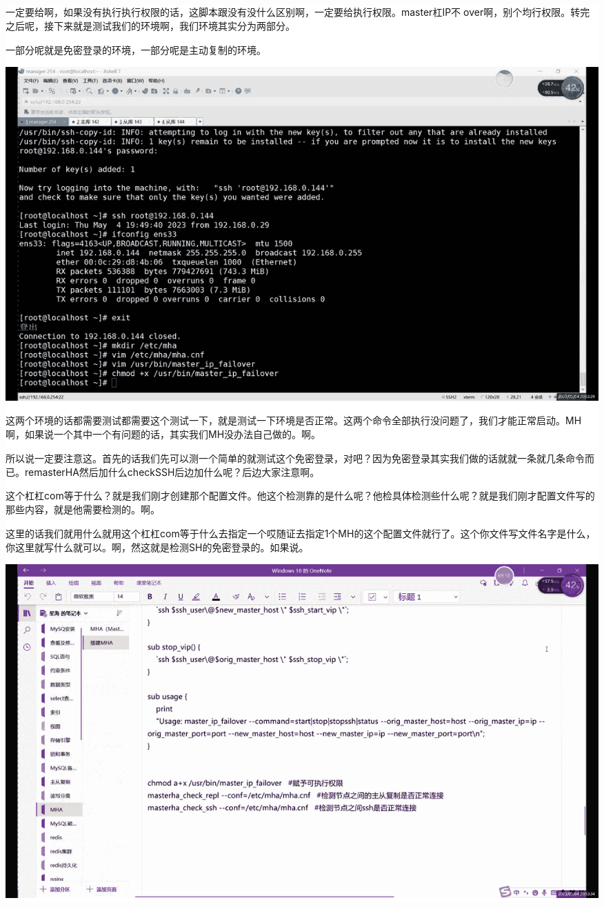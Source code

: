 一定要给啊，如果没有执行执行权限的话，这脚本跟没有没什么区别啊，一定要给执行权限。master杠IP不 over啊，别个均行权限。转完之后呢，接下来就是测试我们的环境啊，我们环境其实分为两部分。

一部分呢就是免密登录的环境，一部分呢是主动复制的环境。

![](img/a8150b45e9b9d0059e5a1a1002c07088_22.png)

这两个环境的话都需要测试都需要这个测试一下，就是测试一下环境是否正常。这两个命令全部执行没问题了，我们才能正常启动。MH啊，如果说一个其中一个有问题的话，其实我们MH没办法自己做的。啊。

所以说一定要注意这。首先的话我们先可以测一个简单的就测试这个免密登录，对吧？因为免密登录其实我们做的话就就一条就几条命令而已。remasterHA然后加什么checkSSH后边加什么呢？后边大家注意啊。

这个杠杠com等于什么？就是我们刚才创建那个配置文件。他这个检测靠的是什么呢？他检具体检测些什么呢？就是我们刚才配置文件写的那些内容，就是他需要检测的。啊。

这里的话我们就用什么就用这个杠杠com等于什么去指定一个哎随证去指定1个MH的这个配置文件就行了。这个你文件写文件名字是什么，你这里就写什么就可以。啊，然这就是检测SH的免密登录的。如果说。



![](img/a8150b45e9b9d0059e5a1a1002c07088_24.png)

